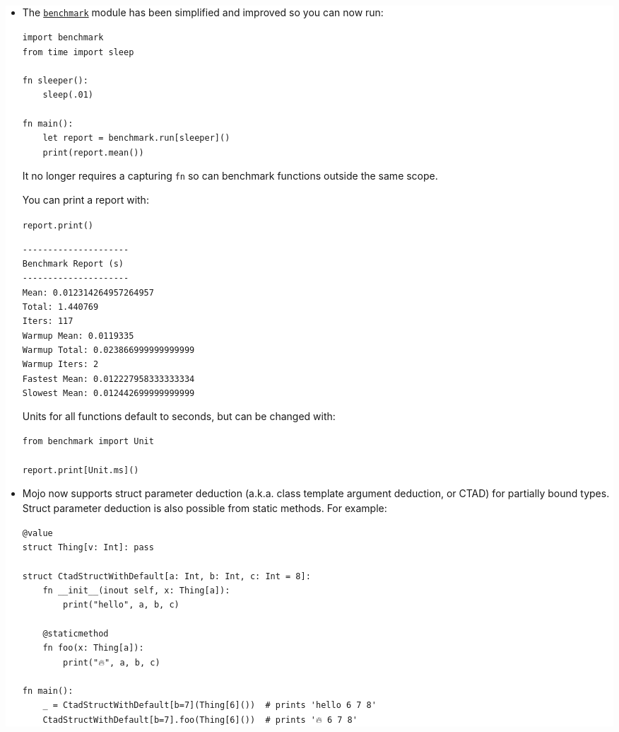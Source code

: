 - The [`benchmark`](/mojo/stdlib/benchmark/benchmark.html) module has been
  simplified and improved so you can now run:

  ```mojo
  import benchmark
  from time import sleep

  fn sleeper():
      sleep(.01)

  fn main():
      let report = benchmark.run[sleeper]()
      print(report.mean())
  ```

  It no longer requires a capturing `fn` so can benchmark functions outside the
  same scope.

  You can print a report with:

  ```mojo
  report.print()
  ```

  ```plaintext
  ---------------------
  Benchmark Report (s)
  ---------------------
  Mean: 0.012314264957264957
  Total: 1.440769
  Iters: 117
  Warmup Mean: 0.0119335
  Warmup Total: 0.023866999999999999
  Warmup Iters: 2
  Fastest Mean: 0.012227958333333334
  Slowest Mean: 0.012442699999999999
  ```

  Units for all functions default to seconds, but can be changed with:

  ```mojo
  from benchmark import Unit

  report.print[Unit.ms]()
  ```

- Mojo now supports struct parameter deduction (a.k.a. class template argument
  deduction, or CTAD) for partially bound types. Struct parameter deduction is
  also possible from static methods. For example:

  ```mojo
  @value
  struct Thing[v: Int]: pass

  struct CtadStructWithDefault[a: Int, b: Int, c: Int = 8]:
      fn __init__(inout self, x: Thing[a]):
          print("hello", a, b, c)

      @staticmethod
      fn foo(x: Thing[a]):
          print("🔥", a, b, c)

  fn main():
      _ = CtadStructWithDefault[b=7](Thing[6]())  # prints 'hello 6 7 8'
      CtadStructWithDefault[b=7].foo(Thing[6]())  # prints '🔥 6 7 8'
  ```
